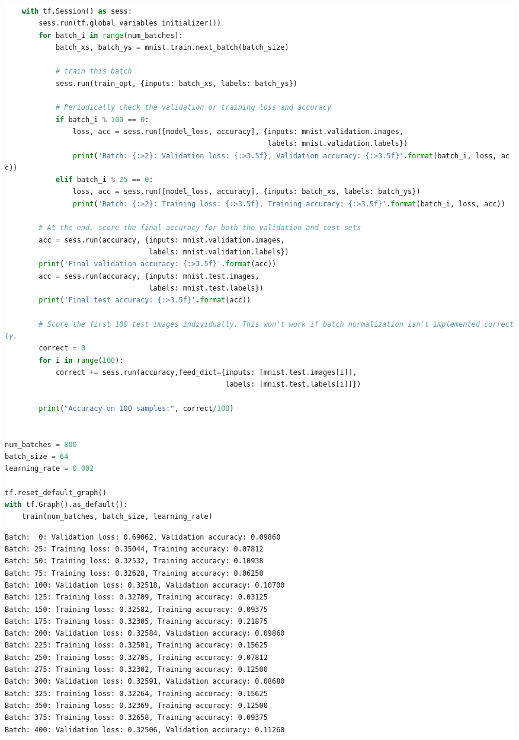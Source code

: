 ```python
    with tf.Session() as sess:
        sess.run(tf.global_variables_initializer())
        for batch_i in range(num_batches):
            batch_xs, batch_ys = mnist.train.next_batch(batch_size)

            # train this batch
            sess.run(train_opt, {inputs: batch_xs, labels: batch_ys})
            
            # Periodically check the validation or training loss and accuracy
            if batch_i % 100 == 0:
                loss, acc = sess.run([model_loss, accuracy], {inputs: mnist.validation.images,
                                                              labels: mnist.validation.labels})
                print('Batch: {:>2}: Validation loss: {:>3.5f}, Validation accuracy: {:>3.5f}'.format(batch_i, loss, acc))
            elif batch_i % 25 == 0:
                loss, acc = sess.run([model_loss, accuracy], {inputs: batch_xs, labels: batch_ys})
                print('Batch: {:>2}: Training loss: {:>3.5f}, Training accuracy: {:>3.5f}'.format(batch_i, loss, acc))

        # At the end, score the final accuracy for both the validation and test sets
        acc = sess.run(accuracy, {inputs: mnist.validation.images,
                                  labels: mnist.validation.labels})
        print('Final validation accuracy: {:>3.5f}'.format(acc))
        acc = sess.run(accuracy, {inputs: mnist.test.images,
                                  labels: mnist.test.labels})
        print('Final test accuracy: {:>3.5f}'.format(acc))
        
        # Score the first 100 test images individually. This won't work if batch normalization isn't implemented correctly.
        correct = 0
        for i in range(100):
            correct += sess.run(accuracy,feed_dict={inputs: [mnist.test.images[i]],
                                                    labels: [mnist.test.labels[i]]})

        print("Accuracy on 100 samples:", correct/100)


num_batches = 800
batch_size = 64
learning_rate = 0.002

tf.reset_default_graph()
with tf.Graph().as_default():
    train(num_batches, batch_size, learning_rate)
```

    Batch:  0: Validation loss: 0.69062, Validation accuracy: 0.09860
    Batch: 25: Training loss: 0.35044, Training accuracy: 0.07812
    Batch: 50: Training loss: 0.32532, Training accuracy: 0.10938
    Batch: 75: Training loss: 0.32628, Training accuracy: 0.06250
    Batch: 100: Validation loss: 0.32518, Validation accuracy: 0.10700
    Batch: 125: Training loss: 0.32709, Training accuracy: 0.03125
    Batch: 150: Training loss: 0.32582, Training accuracy: 0.09375
    Batch: 175: Training loss: 0.32305, Training accuracy: 0.21875
    Batch: 200: Validation loss: 0.32584, Validation accuracy: 0.09860
    Batch: 225: Training loss: 0.32501, Training accuracy: 0.15625
    Batch: 250: Training loss: 0.32705, Training accuracy: 0.07812
    Batch: 275: Training loss: 0.32302, Training accuracy: 0.12500
    Batch: 300: Validation loss: 0.32591, Validation accuracy: 0.08680
    Batch: 325: Training loss: 0.32264, Training accuracy: 0.15625
    Batch: 350: Training loss: 0.32369, Training accuracy: 0.12500
    Batch: 375: Training loss: 0.32658, Training accuracy: 0.09375
    Batch: 400: Validation loss: 0.32506, Validation accuracy: 0.11260
